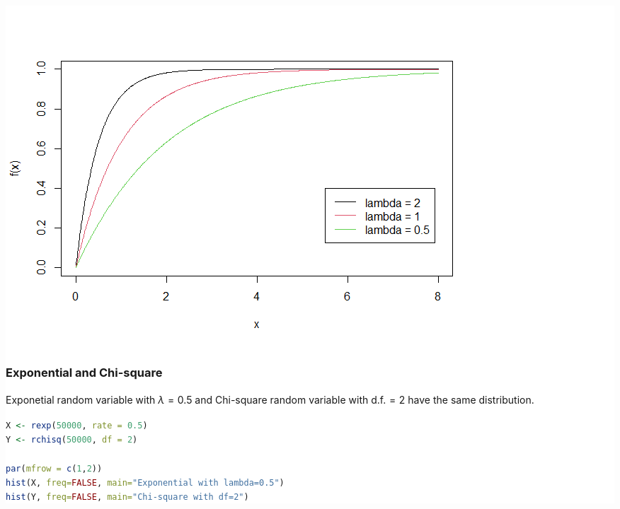 ![](10.Continuous_random_variable_files/figure-gfm/unnamed-chunk-40-1.png)

### Exponential and Chi-square

Exponetial random variable with *λ* = 0.5 and Chi-square random variable
with d.f. = 2 have the same distribution.

``` r
X <- rexp(50000, rate = 0.5)
Y <- rchisq(50000, df = 2)

par(mfrow = c(1,2))
hist(X, freq=FALSE, main="Exponential with lambda=0.5")
hist(Y, freq=FALSE, main="Chi-square with df=2")
```
